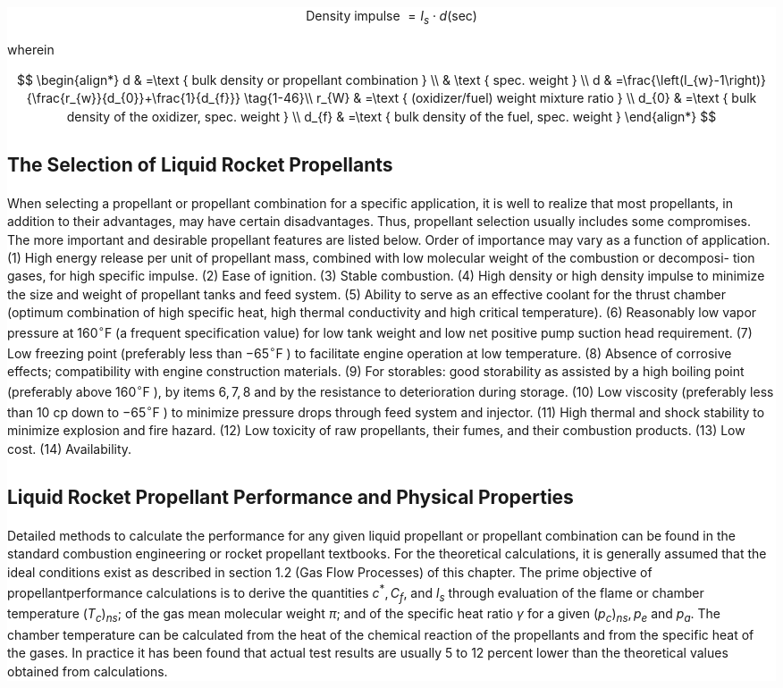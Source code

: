 $$
\begin{equation*}
\text { Density impulse }=I_{s} \cdot d(\mathrm{sec}) \tag{1-45}
\end{equation*}
$$

wherein

$$
\begin{align*}
d & =\text { bulk density or propellant combination } \\
& \text { spec. weight } \\
d & =\frac{\left(I_{w}-1\right)}{\frac{r_{w}}{d_{0}}+\frac{1}{d_{f}}}  \tag{1-46}\\
r_{W} & =\text { (oxidizer/fuel) weight mixture ratio } \\
d_{0} & =\text { bulk density of the oxidizer, spec. weight } \\
d_{f} & =\text { bulk density of the fuel, spec. weight }
\end{align*}
$$

## The Selection of Liquid Rocket Propellants

When selecting a propellant or propellant combination for a specific application, it is well to realize that most propellants, in addition to their advantages, may have certain disadvantages. Thus, propellant selection usually includes some compromises. The more important and desirable propellant features are listed below. Order of importance may vary as a function of application.
(1) High energy release per unit of propellant mass, combined with low molecular weight of the combustion or decomposi-
tion gases, for high specific impulse.
(2) Ease of ignition.
(3) Stable combustion.
(4) High density or high density impulse to minimize the size and weight of propellant tanks and feed system.
(5) Ability to serve as an effective coolant for the thrust chamber (optimum combination of high specific heat, high thermal conductivity and high critical temperature).
(6) Reasonably low vapor pressure at $160^{\circ} \mathrm{F}$ (a frequent specification value) for low tank weight and low net positive pump suction head requirement.
(7) Low freezing point (preferably less than $-65^{\circ} \mathrm{F}$ ) to facilitate engine operation at low temperature.
(8) Absence of corrosive effects; compatibility with engine construction materials.
(9) For storables: good storability as assisted by a high boiling point (preferably above $160^{\circ} \mathrm{F}$ ), by items $6,7,8$ and by the resistance to deterioration during storage.
(10) Low viscosity (preferably less than 10 cp down to $-65^{\circ} \mathrm{F}$ ) to minimize pressure drops through feed system and injector.
(11) High thermal and shock stability to minimize explosion and fire hazard.
(12) Low toxicity of raw propellants, their fumes, and their combustion products.
(13) Low cost.
(14) Availability.

## Liquid Rocket Propellant Performance and Physical Properties

Detailed methods to calculate the performance for any given liquid propellant or propellant combination can be found in the standard combustion engineering or rocket propellant textbooks. For the theoretical calculations, it is generally assumed that the ideal conditions exist as described in section 1.2 (Gas Flow Processes) of this chapter. The prime objective of propellantperformance calculations is to derive the quantities $c^{*}, C_{f}$, and $l_{s}$ through evaluation of the flame or chamber temperature $\left(T_{c}\right)_{n s}$; of the gas mean molecular weight $\pi$; and of the specific heat ratio $\gamma$ for a given $\left(p_{c}\right)_{n s}, p_{e}$ and $p_{a}$. The
chamber temperature can be calculated from the heat of the chemical reaction of the propellants and from the specific heat of the gases. In practice it has been found that actual test results are usually 5 to 12 percent lower than the theoretical values obtained from calculations.

